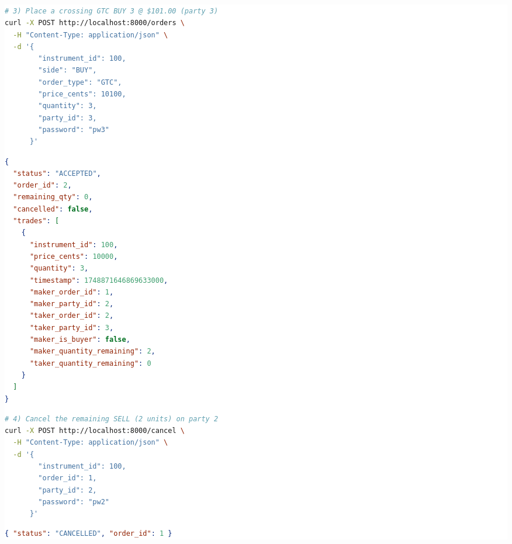 ```bash
# 3) Place a crossing GTC BUY 3 @ $101.00 (party 3)
curl -X POST http://localhost:8000/orders \
  -H "Content-Type: application/json" \
  -d '{
        "instrument_id": 100,
        "side": "BUY",
        "order_type": "GTC",
        "price_cents": 10100,
        "quantity": 3,
        "party_id": 3,
        "password": "pw3"
      }'
```

```json
{
  "status": "ACCEPTED",
  "order_id": 2,
  "remaining_qty": 0,
  "cancelled": false,
  "trades": [
    {
      "instrument_id": 100,
      "price_cents": 10000,
      "quantity": 3,
      "timestamp": 1748871646869633000,
      "maker_order_id": 1,
      "maker_party_id": 2,
      "taker_order_id": 2,
      "taker_party_id": 3,
      "maker_is_buyer": false,
      "maker_quantity_remaining": 2,
      "taker_quantity_remaining": 0
    }
  ]
}
```

```bash
# 4) Cancel the remaining SELL (2 units) on party 2
curl -X POST http://localhost:8000/cancel \
  -H "Content-Type: application/json" \
  -d '{
        "instrument_id": 100,
        "order_id": 1,
        "party_id": 2,
        "password": "pw2"
      }'
```

```json
{ "status": "CANCELLED", "order_id": 1 }
```
